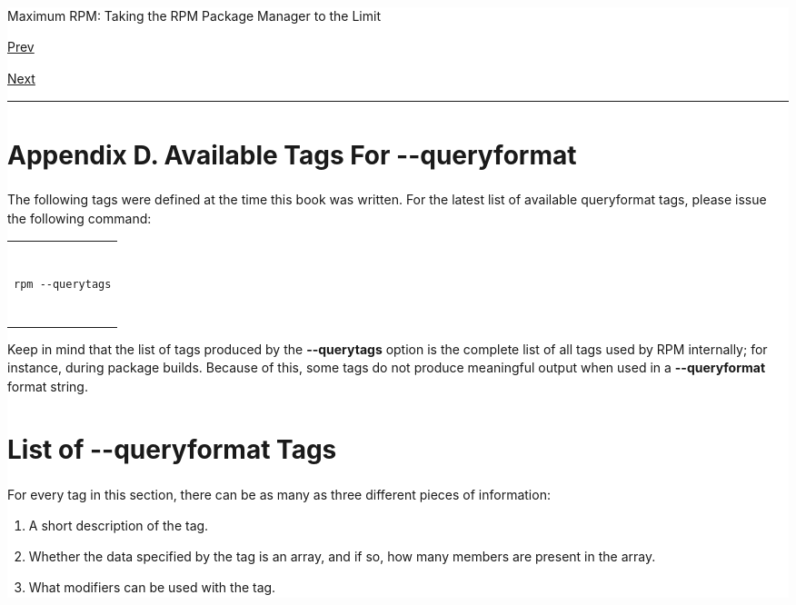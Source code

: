 <div class="NAVHEADER">

Maximum RPM: Taking the RPM Package Manager to the Limit

</div>

[Prev](s1-rpm-commands-rebuild-database-mode.html)

[Next](ch-rpm-specref.html)

-----

<div class="appendix">

# <span id="ch-queryformat-tags"></span>Appendix D. Available Tags For **--queryformat**

The following tags were defined at the time this book was written. For
the latest list of available queryformat tags, please issue the
following command:

<table>
<colgroup>
<col style="width: 100%" />
</colgroup>
<tbody>
<tr class="odd">
<td><pre class="screen"><code>
rpm --querytags
    </code></pre></td>
</tr>
</tbody>
</table>

Keep in mind that the list of tags produced by the **--querytags**
option is the complete list of all tags used by RPM internally; for
instance, during package builds. Because of this, some tags do not
produce meaningful output when used in a **--queryformat** format
string.

<div class="sect1">

# <span id="s1-queryformat-tags-queryformat-tags">List of **--queryformat** Tags</span>

For every tag in this section, there can be as many as three different
pieces of information:

1.  A short description of the tag.

2.  Whether the data specified by the tag is an array, and if so, how
    many members are present in the array.

3.  What modifiers can be used with the tag.
